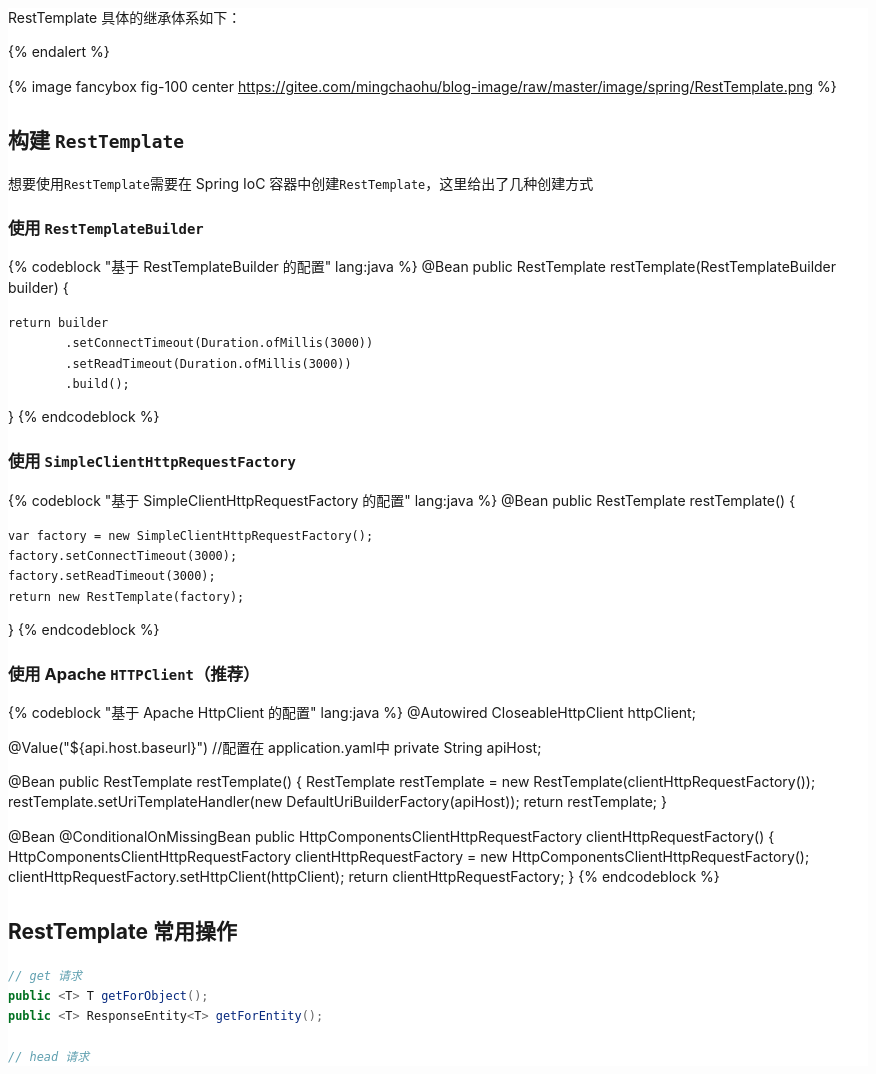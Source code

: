 RestTemplate 具体的继承体系如下：

{% endalert %}

{% image fancybox fig-100  center https://gitee.com/mingchaohu/blog-image/raw/master/image/spring/RestTemplate.png %}

## 构建 `RestTemplate`

想要使用`RestTemplate`需要在 Spring IoC 容器中创建`RestTemplate`，这里给出了几种创建方式
### 使用 `RestTemplateBuilder`
{% codeblock "基于 RestTemplateBuilder 的配置" lang:java %}
@Bean
public RestTemplate restTemplate(RestTemplateBuilder builder) {

    return builder
            .setConnectTimeout(Duration.ofMillis(3000))
            .setReadTimeout(Duration.ofMillis(3000))
            .build();
}
{% endcodeblock %}
### 使用 `SimpleClientHttpRequestFactory`
{% codeblock "基于 SimpleClientHttpRequestFactory 的配置" lang:java %}
@Bean
public RestTemplate restTemplate() {

    var factory = new SimpleClientHttpRequestFactory();
    factory.setConnectTimeout(3000);
    factory.setReadTimeout(3000);
    return new RestTemplate(factory);
}
{% endcodeblock %}
### 使用 Apache `HTTPClient`（推荐）
{% codeblock "基于 Apache HttpClient 的配置" lang:java %}
@Autowired
CloseableHttpClient httpClient;

@Value("${api.host.baseurl}") //配置在 application.yaml中
private String apiHost;

@Bean
public RestTemplate restTemplate() {
    RestTemplate restTemplate = new RestTemplate(clientHttpRequestFactory());
    restTemplate.setUriTemplateHandler(new DefaultUriBuilderFactory(apiHost));
    return restTemplate;
}

@Bean
@ConditionalOnMissingBean
public HttpComponentsClientHttpRequestFactory clientHttpRequestFactory() {
    HttpComponentsClientHttpRequestFactory clientHttpRequestFactory 
                        = new HttpComponentsClientHttpRequestFactory();
    clientHttpRequestFactory.setHttpClient(httpClient);
    return clientHttpRequestFactory;
}
{% endcodeblock %}
## RestTemplate  常用操作
```java
// get 请求
public <T> T getForObject();
public <T> ResponseEntity<T> getForEntity();

// head 请求
```